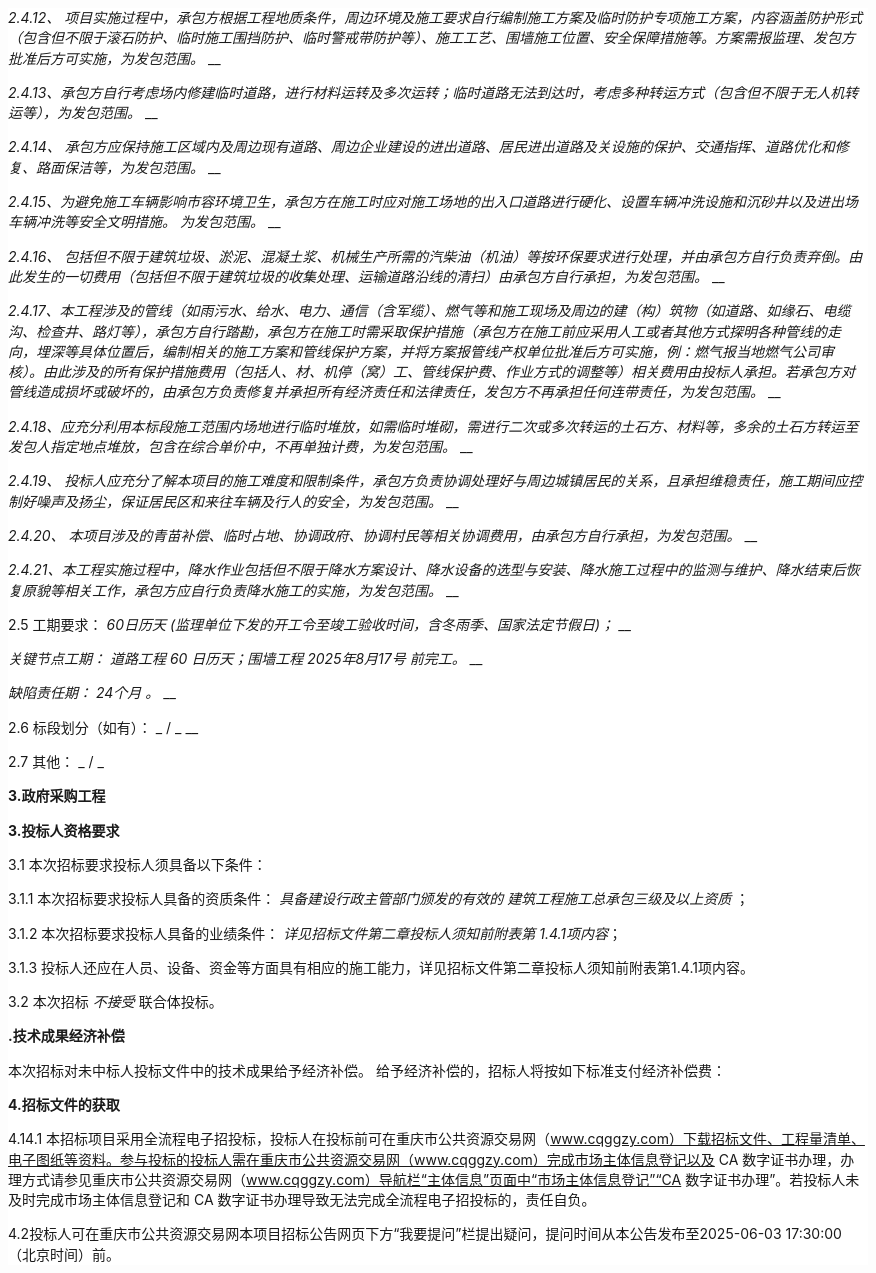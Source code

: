 _2.4.12、 项目实施过程中，承包方根据工程地质条件，周边环境及施工要求自行编制施工方案及临时防护专项施工方案，内容涵盖防护形式（包含但不限于滚石防护、临时施工围挡防护、临时警戒带防护等）、施工工艺、围墙施工位置、安全保障措施等。方案需报监理、发包方批准后方可实施，为发包范围。_ __

_2.4.13、承包方自行考虑场内修建临时道路，进行材料运转及多次运转；临时道路无法到达时，考虑多种转运方式（包含但不限于无人机转运等），为发包范围。_ __

_2.4.14、 承包方应保持施工区域内及周边现有道路、周边企业建设的进出道路、居民进出道路及关设施的保护、交通指挥、道路优化和修复、路面保洁等，为发包范围。_ __

_2.4.15、为避免施工车辆影响市容环境卫生，承包方在施工时应对施工场地的出入口道路进行硬化、设置车辆冲洗设施和沉砂井以及进出场车辆冲洗等安全文明措施。 为发包范围。_ __

_2.4.16、 包括但不限于建筑垃圾、淤泥、混凝土浆、机械生产所需的汽柴油（机油）等按环保要求进行处理，并由承包方自行负责弃倒。由此发生的一切费用（包括但不限于建筑垃圾的收集处理、运输道路沿线的清扫）由承包方自行承担，为发包范围。_ __

_2.4.17、本工程涉及的管线（如雨污水、给水、电力、通信（含军缆）、燃气等和施工现场及周边的建（构）筑物（如道路、如缘石、电缆沟、检查井、路灯等），承包方自行踏勘，承包方在施工时需采取保护措施（承包方在施工前应采用人工或者其他方式探明各种管线的走向，埋深等具体位置后，编制相关的施工方案和管线保护方案，并将方案报管线产权单位批准后方可实施，例：燃气报当地燃气公司审核）。由此涉及的所有保护措施费用（包括人、材、机停（窝）工、管线保护费、作业方式的调整等）相关费用由投标人承担。若承包方对管线造成损坏或破坏的，由承包方负责修复并承担所有经济责任和法律责任，发包方不再承担任何连带责任，为发包范围。_ __

_2.4.18、应充分利用本标段施工范围内场地进行临时堆放，如需临时堆砌，需进行二次或多次转运的土石方、材料等，多余的土石方转运至发包人指定地点堆放，包含在综合单价中，不再单独计费，为发包范围。_ __

_2.4.19、 投标人应充分了解本项目的施工难度和限制条件，承包方负责协调处理好与周边城镇居民的关系，且承担维稳责任，施工期间应控制好噪声及扬尘，保证居民区和来往车辆及行人的安全，为发包范围。_ __

_2.4.20、 本项目涉及的青苗补偿、临时占地、协调政府、协调村民等相关协调费用，由承包方自行承担，为发包范围。_ __

_2.4.21、本工程实施过程中，降水作业包括但不限于降水方案设计、降水设备的选型与安装、降水施工过程中的监测与维护、降水结束后恢复原貌等相关工作，承包方应自行负责降水施工的实施，为发包范围。_ __

2.5 工期要求： _60日历天 (监理单位下发的开工令至竣工验收时间，含冬雨季、国家法定节假日)；_ __

_关键节点工期： 道路工程_ _60_ _日历天；围墙工程_ _2025年8月17号_ _前完工。_ __

_缺陷责任期： 24个月_ _。_ __

2.6 标段划分（如有）： _ / _ __

2.7 其他： _ / _

**3.政府采购工程**

**3.投标人资格要求**

3.1 本次招标要求投标人须具备以下条件：

3.1.1 本次招标要求投标人具备的资质条件： _具备建设行政主管部门颁发的有效的_ _建筑工程施工总承包三级及以上资质_ ；

3.1.2 本次招标要求投标人具备的业绩条件： _详见招标文件第二章投标人须知前附表第 1.4.1项内容_；

3.1.3 投标人还应在人员、设备、资金等方面具有相应的施工能力，详见招标文件第二章投标人须知前附表第1.4.1项内容。

3.2 本次招标 _不接受_ 联合体投标。

**.技术成果经济补偿**

本次招标对未中标人投标文件中的技术成果给予经济补偿。 给予经济补偿的，招标人将按如下标准支付经济补偿费： 

**4.招标文件的获取**

4.14.1 本招标项目采用全流程电子招投标，投标人在投标前可在重庆市公共资源交易网（www.cqggzy.com）下载招标文件、工程量清单、电子图纸等资料。参与投标的投标人需在重庆市公共资源交易网（www.cqggzy.com）完成市场主体信息登记以及 CA 数字证书办理，办理方式请参见重庆市公共资源交易网（www.cqggzy.com）导航栏“主体信息”页面中“市场主体信息登记”“CA 数字证书办理”。若投标人未及时完成市场主体信息登记和 CA 数字证书办理导致无法完成全流程电子招投标的，责任自负。

4.2投标人可在重庆市公共资源交易网本项目招标公告网页下方“我要提问”栏提出疑问，提问时间从本公告发布至2025-06-03 17:30:00（北京时间）前。

